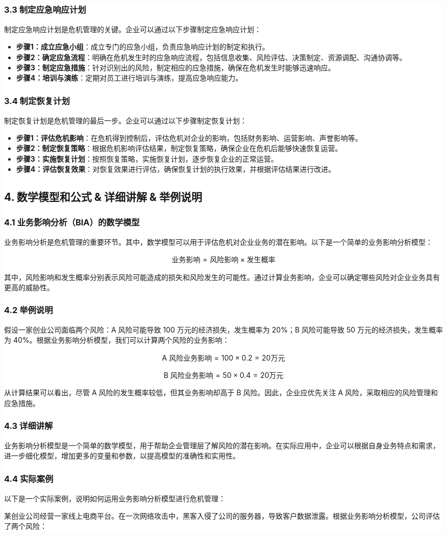 ### 3.3 制定应急响应计划

制定应急响应计划是危机管理的关键。企业可以通过以下步骤制定应急响应计划：

- **步骤1：成立应急小组**：成立专门的应急小组，负责应急响应计划的制定和执行。
- **步骤2：确定应急流程**：明确在危机发生时的应急响应流程，包括信息收集、风险评估、决策制定、资源调配、沟通协调等。
- **步骤3：制定应急措施**：针对识别出的风险，制定相应的应急措施，确保在危机发生时能够迅速响应。
- **步骤4：培训与演练**：定期对员工进行培训与演练，提高应急响应能力。

### 3.4 制定恢复计划

制定恢复计划是危机管理的最后一步。企业可以通过以下步骤制定恢复计划：

- **步骤1：评估危机影响**：在危机得到控制后，评估危机对企业的影响，包括财务影响、运营影响、声誉影响等。
- **步骤2：制定恢复策略**：根据危机影响评估结果，制定恢复策略，确保企业在危机后能够快速恢复运营。
- **步骤3：实施恢复计划**：按照恢复策略，实施恢复计划，逐步恢复企业的正常运营。
- **步骤4：评估恢复效果**：对恢复效果进行评估，确保恢复计划的执行效果，并根据评估结果进行改进。

## 4. 数学模型和公式 & 详细讲解 & 举例说明

### 4.1 业务影响分析（BIA）的数学模型

业务影响分析是危机管理的重要环节。其中，数学模型可以用于评估危机对企业业务的潜在影响。以下是一个简单的业务影响分析模型：

$$
\text{业务影响} = \text{风险影响} \times \text{发生概率}
$$

其中，风险影响和发生概率分别表示风险可能造成的损失和风险发生的可能性。通过计算业务影响，企业可以确定哪些风险对企业业务具有更高的威胁性。

### 4.2 举例说明

假设一家创业公司面临两个风险：A 风险可能导致 100 万元的经济损失，发生概率为 20%；B 风险可能导致 50 万元的经济损失，发生概率为 40%。根据业务影响分析模型，我们可以计算两个风险的业务影响：

$$
\text{A 风险业务影响} = 100 \times 0.2 = 20 \text{万元}
$$

$$
\text{B 风险业务影响} = 50 \times 0.4 = 20 \text{万元}
$$

从计算结果可以看出，尽管 A 风险的发生概率较低，但其业务影响却高于 B 风险。因此，企业应优先关注 A 风险，采取相应的风险管理和应急措施。

### 4.3 详细讲解

业务影响分析模型是一个简单的数学模型，用于帮助企业管理层了解风险的潜在影响。在实际应用中，企业可以根据自身业务特点和需求，进一步细化模型，增加更多的变量和参数，以提高模型的准确性和实用性。

### 4.4 实际案例

以下是一个实际案例，说明如何运用业务影响分析模型进行危机管理：

某创业公司经营一家线上电商平台。在一次网络攻击中，黑客入侵了公司的服务器，导致客户数据泄露。根据业务影响分析模型，公司评估了两个风险：
